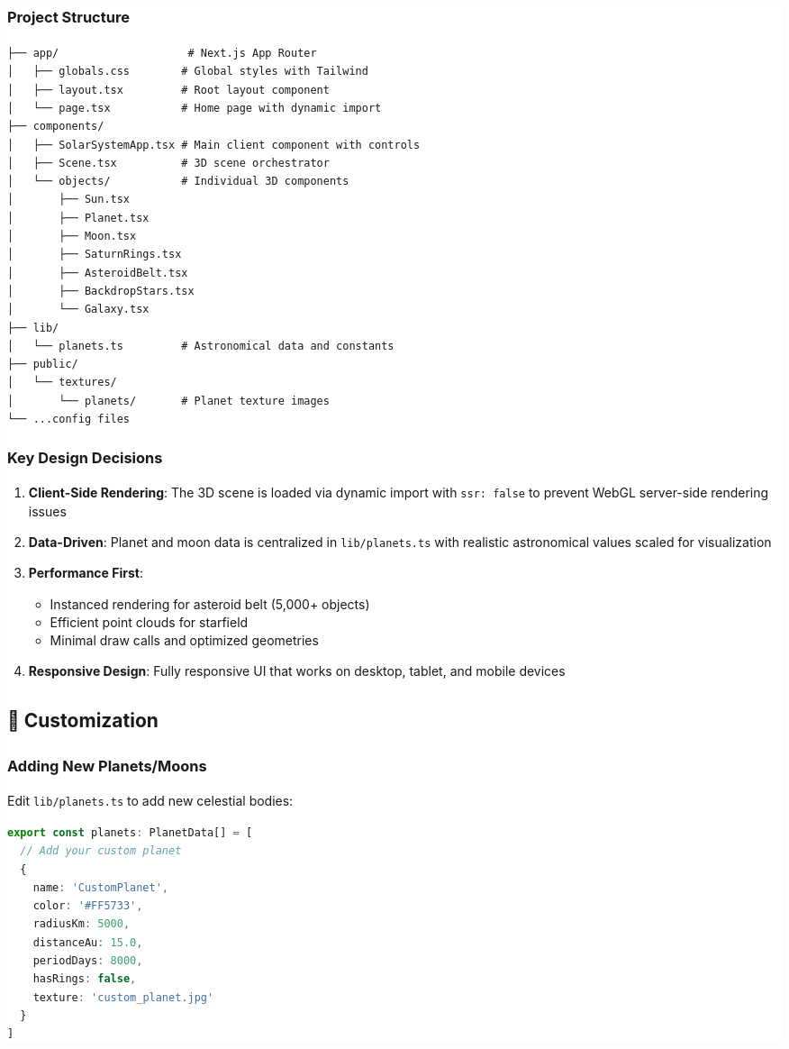 ### Project Structure
```
├── app/                    # Next.js App Router
│   ├── globals.css        # Global styles with Tailwind
│   ├── layout.tsx         # Root layout component
│   └── page.tsx           # Home page with dynamic import
├── components/
│   ├── SolarSystemApp.tsx # Main client component with controls
│   ├── Scene.tsx          # 3D scene orchestrator
│   └── objects/           # Individual 3D components
│       ├── Sun.tsx
│       ├── Planet.tsx
│       ├── Moon.tsx
│       ├── SaturnRings.tsx
│       ├── AsteroidBelt.tsx
│       ├── BackdropStars.tsx
│       └── Galaxy.tsx
├── lib/
│   └── planets.ts         # Astronomical data and constants
├── public/
│   └── textures/
│       └── planets/       # Planet texture images
└── ...config files
```

### Key Design Decisions

1. **Client-Side Rendering**: The 3D scene is loaded via dynamic import with `ssr: false` to prevent WebGL server-side rendering issues

2. **Data-Driven**: Planet and moon data is centralized in `lib/planets.ts` with realistic astronomical values scaled for visualization

3. **Performance First**: 
   - Instanced rendering for asteroid belt (5,000+ objects)
   - Efficient point clouds for starfield
   - Minimal draw calls and optimized geometries

4. **Responsive Design**: Fully responsive UI that works on desktop, tablet, and mobile devices

## 🎨 Customization

### Adding New Planets/Moons
Edit `lib/planets.ts` to add new celestial bodies:

```typescript
export const planets: PlanetData[] = [
  // Add your custom planet
  {
    name: 'CustomPlanet',
    color: '#FF5733',
    radiusKm: 5000,
    distanceAu: 15.0,
    periodDays: 8000,
    hasRings: false,
    texture: 'custom_planet.jpg'
  }
]
```

